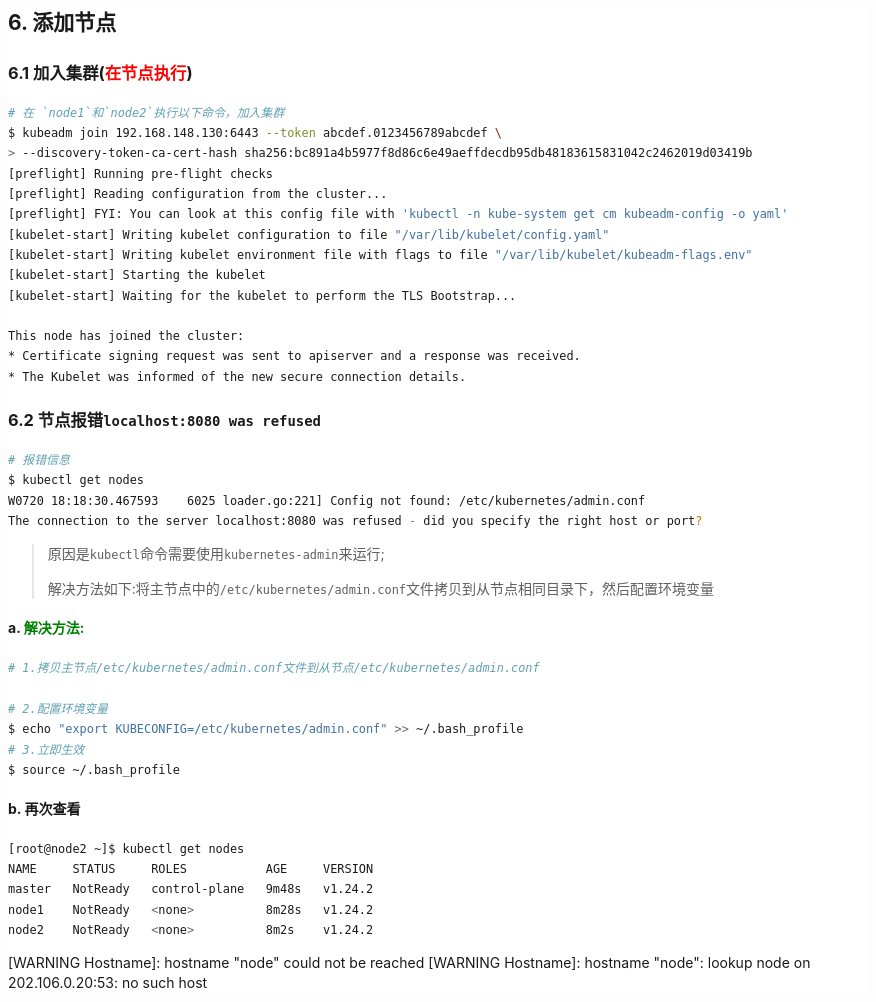 ## 6. 添加节点

### 6.1 加入集群(<font color=red>在节点执行</font>)

```bash
# 在 `node1`和`node2`执行以下命令，加入集群
$ kubeadm join 192.168.148.130:6443 --token abcdef.0123456789abcdef \
> --discovery-token-ca-cert-hash sha256:bc891a4b5977f8d86c6e49aeffdecdb95db48183615831042c2462019d03419b
[preflight] Running pre-flight checks
[preflight] Reading configuration from the cluster...
[preflight] FYI: You can look at this config file with 'kubectl -n kube-system get cm kubeadm-config -o yaml'
[kubelet-start] Writing kubelet configuration to file "/var/lib/kubelet/config.yaml"
[kubelet-start] Writing kubelet environment file with flags to file "/var/lib/kubelet/kubeadm-flags.env"
[kubelet-start] Starting the kubelet
[kubelet-start] Waiting for the kubelet to perform the TLS Bootstrap...

This node has joined the cluster:
* Certificate signing request was sent to apiserver and a response was received.
* The Kubelet was informed of the new secure connection details.
```

### 6.2 节点报错`localhost:8080 was refused`

```bash
# 报错信息
$ kubectl get nodes
W0720 18:18:30.467593    6025 loader.go:221] Config not found: /etc/kubernetes/admin.conf
The connection to the server localhost:8080 was refused - did you specify the right host or port?
```

> 原因是`kubectl`命令需要使用`kubernetes-admin`来运行;
>
> 解决方法如下:将主节点中的`/etc/kubernetes/admin.conf`文件拷贝到从节点相同目录下，然后配置环境变量

#### a. **<font color=green>解决方法:</font>**

```bash
# 1.拷贝主节点/etc/kubernetes/admin.conf文件到从节点/etc/kubernetes/admin.conf

# 2.配置环境变量
$ echo "export KUBECONFIG=/etc/kubernetes/admin.conf" >> ~/.bash_profile
# 3.立即生效
$ source ~/.bash_profile
```

#### b. 再次查看

```bash
[root@node2 ~]$ kubectl get nodes
NAME     STATUS     ROLES           AGE     VERSION
master   NotReady   control-plane   9m48s   v1.24.2
node1    NotReady   <none>          8m28s   v1.24.2
node2    NotReady   <none>          8m2s    v1.24.2
```


  [WARNING Hostname]: hostname "node" could not be reached
  [WARNING Hostname]: hostname "node": lookup node on 202.106.0.20:53: no such host